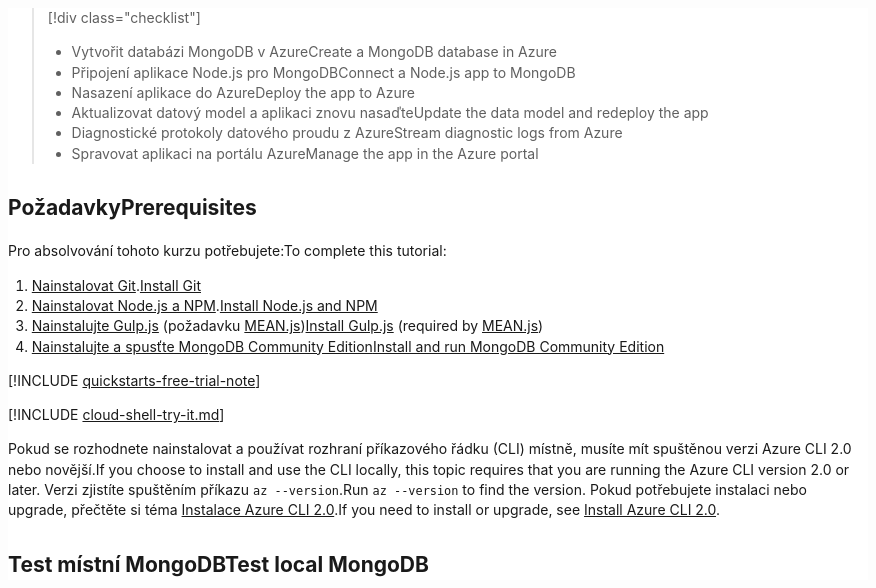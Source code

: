 > [!div class="checklist"]
> * <span data-ttu-id="3639a-110">Vytvořit databázi MongoDB v Azure</span><span class="sxs-lookup"><span data-stu-id="3639a-110">Create a MongoDB database in Azure</span></span>
> * <span data-ttu-id="3639a-111">Připojení aplikace Node.js pro MongoDB</span><span class="sxs-lookup"><span data-stu-id="3639a-111">Connect a Node.js app to MongoDB</span></span>
> * <span data-ttu-id="3639a-112">Nasazení aplikace do Azure</span><span class="sxs-lookup"><span data-stu-id="3639a-112">Deploy the app to Azure</span></span>
> * <span data-ttu-id="3639a-113">Aktualizovat datový model a aplikaci znovu nasaďte</span><span class="sxs-lookup"><span data-stu-id="3639a-113">Update the data model and redeploy the app</span></span>
> * <span data-ttu-id="3639a-114">Diagnostické protokoly datového proudu z Azure</span><span class="sxs-lookup"><span data-stu-id="3639a-114">Stream diagnostic logs from Azure</span></span>
> * <span data-ttu-id="3639a-115">Spravovat aplikaci na portálu Azure</span><span class="sxs-lookup"><span data-stu-id="3639a-115">Manage the app in the Azure portal</span></span>

## <a name="prerequisites"></a><span data-ttu-id="3639a-116">Požadavky</span><span class="sxs-lookup"><span data-stu-id="3639a-116">Prerequisites</span></span>

<span data-ttu-id="3639a-117">Pro absolvování tohoto kurzu potřebujete:</span><span class="sxs-lookup"><span data-stu-id="3639a-117">To complete this tutorial:</span></span>

1. <span data-ttu-id="3639a-118">[Nainstalovat Git](https://git-scm.com/).</span><span class="sxs-lookup"><span data-stu-id="3639a-118">[Install Git](https://git-scm.com/)</span></span>
1. <span data-ttu-id="3639a-119">[Nainstalovat Node.js a NPM](https://nodejs.org/).</span><span class="sxs-lookup"><span data-stu-id="3639a-119">[Install Node.js and NPM](https://nodejs.org/)</span></span>
1. <span data-ttu-id="3639a-120">[Nainstalujte Gulp.js](http://gulpjs.com/) (požadavku [MEAN.js](http://meanjs.org/docs/0.5.x/#getting-started))</span><span class="sxs-lookup"><span data-stu-id="3639a-120">[Install Gulp.js](http://gulpjs.com/) (required by [MEAN.js](http://meanjs.org/docs/0.5.x/#getting-started))</span></span>
1. [<span data-ttu-id="3639a-121">Nainstalujte a spusťte MongoDB Community Edition</span><span class="sxs-lookup"><span data-stu-id="3639a-121">Install and run MongoDB Community Edition</span></span>](https://docs.mongodb.com/manual/administration/install-community/) 

[!INCLUDE [quickstarts-free-trial-note](../../includes/quickstarts-free-trial-note.md)]

[!INCLUDE [cloud-shell-try-it.md](../../includes/cloud-shell-try-it.md)]

<span data-ttu-id="3639a-122">Pokud se rozhodnete nainstalovat a používat rozhraní příkazového řádku (CLI) místně, musíte mít spuštěnou verzi Azure CLI 2.0 nebo novější.</span><span class="sxs-lookup"><span data-stu-id="3639a-122">If you choose to install and use the CLI locally, this topic requires that you are running the Azure CLI version 2.0 or later.</span></span> <span data-ttu-id="3639a-123">Verzi zjistíte spuštěním příkazu `az --version`.</span><span class="sxs-lookup"><span data-stu-id="3639a-123">Run `az --version` to find the version.</span></span> <span data-ttu-id="3639a-124">Pokud potřebujete instalaci nebo upgrade, přečtěte si téma [Instalace Azure CLI 2.0]( /cli/azure/install-azure-cli).</span><span class="sxs-lookup"><span data-stu-id="3639a-124">If you need to install or upgrade, see [Install Azure CLI 2.0]( /cli/azure/install-azure-cli).</span></span> 

## <a name="test-local-mongodb"></a><span data-ttu-id="3639a-125">Test místní MongoDB</span><span class="sxs-lookup"><span data-stu-id="3639a-125">Test local MongoDB</span></span>
